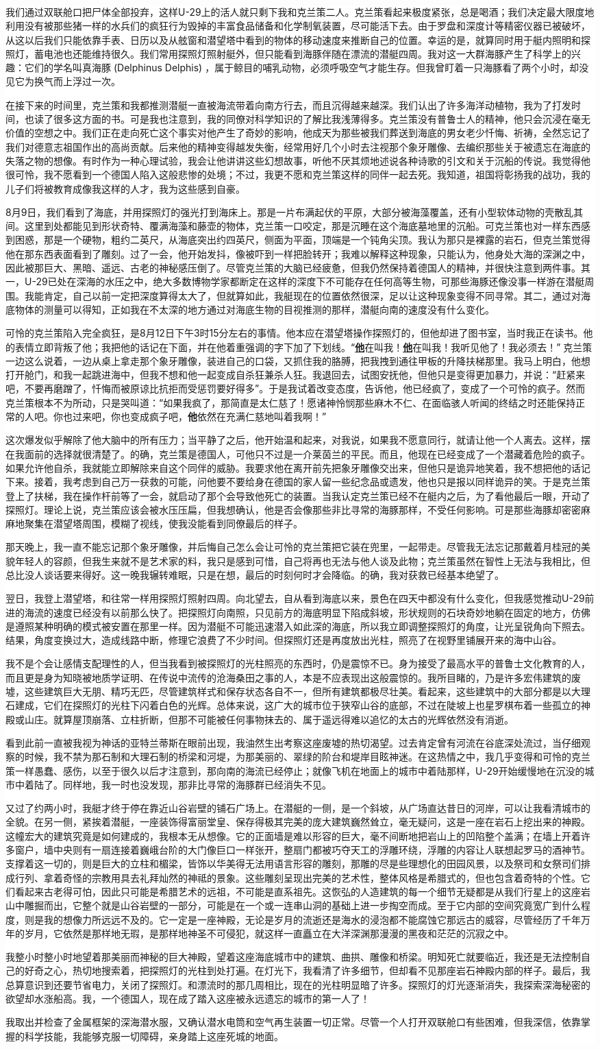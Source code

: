 我们通过双联舱口把尸体全部投弃，这样U-29上的活人就只剩下我和克兰策二人。克兰策看起来极度紧张，总是喝酒；我们决定最大限度地利用没有被那些猪一样的水兵们的疯狂行为毁掉的丰富食品储备和化学制氧装置，尽可能活下去。由于罗盘和深度计等精密仪器已被破坏，从这以后我们只能依靠手表、日历以及从舷窗和潜望塔中看到的物体的移动速度来推断自己的位置。幸运的是，就算同时用于艇内照明和探照灯，蓄电池也还能维持很久。我们常用探照灯照射艇外，但只能看到海豚伴随在漂流的潜艇四周。我对这一大群海豚产生了科学上的兴趣：它们的学名叫真海豚 (Delphinus Delphis) ，属于鲸目的哺乳动物，必须呼吸空气才能生存。但我曾盯着一只海豚看了两个小时，却没见它为换气而上浮过一次。

在接下来的时间里，克兰策和我都推测潜艇一直被海流带着向南方行去，而且沉得越来越深。我们认出了许多海洋动植物，我为了打发时间，也读了很多这方面的书。可是我也注意到，我的同僚对科学知识的了解比我浅薄得多。克兰策没有普鲁士人的精神，他只会沉浸在毫无价值的空想之中。我们正在走向死亡这个事实对他产生了奇妙的影响，他成天为那些被我们葬送到海底的男女老少忏悔、祈祷，全然忘记了我们对德意志祖国作出的高尚贡献。后来他的精神变得越发失衡，经常用好几个小时去注视那个象牙雕像、去编织那些关于被遗忘在海底的失落之物的想像。有时作为一种心理试验，我会让他讲讲这些幻想故事，听他不厌其烦地述说各种诗歌的引文和关于沉船的传说。我觉得他很可怜，我不愿看到一个德国人陷入这般悲惨的处境；不过，我更不愿和克兰策这样的同伴一起去死。我知道，祖国将彰扬我的战功，我的儿子们将被教育成像我这样的人才，我为这些感到自豪。

8月9日，我们看到了海底，并用探照灯的强光打到海床上。那是一片布满起伏的平原，大部分被海藻覆盖，还有小型软体动物的壳散乱其间。这里到处都能见到形状奇特、覆满海藻和藤壶的物体，克兰策一口咬定，那是沉睡在这个海底墓地里的沉船。可克兰策也对一样东西感到困惑，那是一个硬物，粗约二英尺，从海底突出约四英尺，侧面为平面，顶端是一个钝角尖顶。我认为那只是裸露的岩石，但克兰策觉得他在那东西表面看到了雕刻。过了一会，他开始发抖，像被吓到一样把脸转开；我难以解释这种现象，只能认为，他身处大海的深渊之中，因此被那巨大、黑暗、遥远、古老的神秘感压倒了。尽管克兰策的大脑已经疲惫，但我仍然保持着德国人的精神，并很快注意到两件事。其一，U-29已处在深海的水压之中，绝大多数博物学家都断定在这样的深度下不可能存在任何高等生物，可那些海豚还像没事一样游在潜艇周围。我能肯定，自己以前一定把深度算得太大了，但就算如此，我艇现在的位置依然很深，足以让这种现象变得不同寻常。其二，通过对海底物体的测量可以得知，正如我在不太深的地方通过对海底生物的目视推测的那样，潜艇向南的速度没有什么变化。

可怜的克兰策陷入完全疯狂，是8月12日下午3时15分左右的事情。他本应在潜望塔操作探照灯的，但他却进了图书室，当时我正在读书。他的表情立即背叛了他；我把他的话记在下面，并在他着重强调的字下加了下划线。“<u>**他**</u>在叫我！<u>**他**</u>在叫我！我听见他了！我必须去！” 克兰策一边这么说着，一边从桌上拿走那个象牙雕像，装进自己的口袋，又抓住我的胳膊，把我拽到通往甲板的升降扶梯那里。我马上明白，他想打开舱门，和我一起跳进海中，但我不想和他一起变成自杀狂兼杀人狂。我退回去，试图安抚他，但他只是变得更加暴力，并说：“赶紧来吧，不要再磨蹭了，忏悔而被原谅比抗拒而受惩罚要好得多”。于是我试着改变态度，告诉他，他已经疯了，变成了一个可怜的疯子。然而克兰策根本不为所动，只是哭叫道：“如果我疯了，那简直是太仁慈了！愿诸神怜悯那些麻木不仁、在面临骇人听闻的终结之时还能保持正常的人吧。你也过来吧，你也变成疯子吧，**他**依然在充满仁慈地叫着我啊！”

这次爆发似乎解除了他大脑中的所有压力；当平静了之后，他开始温和起来，对我说，如果我不愿意同行，就请让他一个人离去。这样，摆在我面前的选择就很清楚了。的确，克兰策是德国人，可他只不过是一介莱茵兰的平民。而且，他现在已经变成了一个潜藏着危险的疯子。如果允许他自杀，我就能立即解除来自这个同伴的威胁。我要求他在离开前先把象牙雕像交出来，但他只是诡异地笑着，我不想把他的话记下来。接着，我考虑到自己万一获救的可能，问他要不要给身在德国的家人留一些纪念品或遗发，他也只是报以同样诡异的笑。于是克兰策登上了扶梯，我在操作杆前等了一会，就启动了那个会导致他死亡的装置。当我认定克兰策已经不在艇内之后，为了看他最后一眼，开动了探照灯。理论上说，克兰策应该会被水压压扁，但我想确认，他是否会像那些非比寻常的海豚那样，不受任何影响。可是那些海豚却密密麻麻地聚集在潜望塔周围，模糊了视线，使我没能看到同僚最后的样子。

那天晚上，我一直不能忘记那个象牙雕像，并后悔自己怎么会让可怜的克兰策把它装在兜里，一起带走。尽管我无法忘记那戴着月桂冠的美貌年轻人的容颜，但我生来就不是艺术家的料，我只是感到可惜，自己将再也无法与他人谈及此物；克兰策虽然在智性上无法与我相比，但总比没人谈话要来得好。这一晚我辗转难眠，只是在想，最后的时刻何时才会降临。的确，我对获救已经基本绝望了。

翌日，我登上潜望塔，和往常一样用探照灯照射四周。向北望去，自从看到海底以来，景色在四天中都没有什么变化，但我感觉推动U-29前进的海流的速度已经没有以前那么快了。把探照灯向南照，只见前方的海底明显下陷成斜坡，形状规则的石块奇妙地躺在固定的地方，仿佛是遵照某种明确的模式被安置在那里一样。因为潜艇不可能迅速潜入如此深的海底，所以我立即调整探照灯的角度，让光呈锐角向下照去。结果，角度变换过大，造成线路中断，修理它浪费了不少时间。但探照灯还是再度放出光柱，照亮了在视野里铺展开来的海中山谷。

我不是个会让感情支配理性的人，但当我看到被探照灯的光柱照亮的东西时，仍是震惊不已。身为接受了最高水平的普鲁士文化教育的人，而且更是身为知晓被地质学证明、在传说中流传的沧海桑田之事的人，本是不应表现出这般震惊的。我所目睹的，乃是许多宏伟建筑的废墟，这些建筑巨大无朋、精巧无匹，尽管建筑样式和保存状态各自不一，但所有建筑都极尽壮美。看起来，这些建筑中的大部分都是以大理石建成，它们在探照灯的光柱下闪着白色的光辉。总体来说，这广大的城市位于狭窄山谷的底部，不过在陡坡上也星罗棋布着一些孤立的神殿或山庄。就算屋顶崩落、立柱折断，但那不可能被任何事物抹去的、属于遥远得难以追忆的太古的光辉依然没有消逝。

看到此前一直被我视为神话的亚特兰蒂斯在眼前出现，我油然生出考察这座废墟的热切渴望。过去肯定曾有河流在谷底深处流过，当仔细观察的时候，我不禁为那石制和大理石制的桥梁和河堤，为那美丽的、翠绿的阶台和堤岸目眩神迷。在这热情之中，我几乎变得和可怜的克兰策一样愚蠢、感伤，以至于很久以后才注意到，那向南的海流已经停止；就像飞机在地面上的城市中着陆那样，U-29开始缓慢地在沉没的城市中着陆了。同样地，我一时也没发现，那非比寻常的海豚群已经消失不见。

又过了约两小时，我艇才终于停在靠近山谷岩壁的铺石广场上。在潜艇的一侧，是一个斜坡，从广场直达昔日的河岸，可以让我看清城市的全貌。在另一侧，紧挨着潜艇，一座装饰得富丽堂皇、保存得极其完美的庞大建筑巍然耸立，毫无疑问，这是一座在岩石上挖出来的神殿。这幢宏大的建筑究竟是如何建成的，我根本无从想像。它的正面墙是难以形容的巨大，毫不间断地把岩山上的凹陷整个盖满；在墙上开着许多窗户，墙中央则有一扇连接着巍峨台阶的大门像巨口一样张开，整扇门都被巧夺天工的浮雕环绕，浮雕的内容让人联想起罗马的酒神节。支撑着这一切的，则是巨大的立柱和楣梁，皆饰以华美得无法用语言形容的雕刻，那雕的尽是些理想化的田园风景，以及祭司和女祭司们排成行列、拿着奇怪的宗教用具去礼拜灿然的神祗的景象。这些雕刻呈现出完美的艺术性，整体风格是希腊式的，但也包含着奇特的个性。它们看起来古老得可怕，因此只可能是希腊艺术的远祖，不可能是直系祖先。这恢弘的人造建筑的每一个细节无疑都是从我们行星上的这座岩山中雕掘而出，它整个就是山谷岩壁的一部分，可能是在一个或一连串山洞的基础上进一步掏空而成。至于它内部的空间究竟宽广到什么程度，则是我的想像力所远远不及的。它一定是一座神殿，无论是岁月的流逝还是海水的浸泡都不能腐蚀它那远古的威容，尽管经历了千年万年的岁月，它依然是那样地无瑕，是那样地神圣不可侵犯，就这样一直矗立在大洋深渊那漫漫的黑夜和茫茫的沉寂之中。

我整小时整小时地望着那美丽而神秘的巨大神殿，望着这座海底城市中的建筑、曲拱、雕像和桥梁。明知死亡就要临近，我还是无法控制自己的好奇之心，热切地搜索着，把探照灯的光柱到处打遍。在灯光下，我看清了许多细节，但却看不见那座岩石神殿内部的样子。最后，我总算意识到还要节省电力，关闭了探照灯。和漂流时的那几周相比，现在的光柱明显暗了许多。探照灯的灯光逐渐消失，我探索深海秘密的欲望却水涨船高。我，一个德国人，现在成了踏入这座被永远遗忘的城市的第一人了！

我取出并检查了金属框架的深海潜水服，又确认潜水电筒和空气再生装置一切正常。尽管一个人打开双联舱口有些困难，但我深信，依靠掌握的科学技能，我能够克服一切障碍，亲身踏上这座死城的地面。

